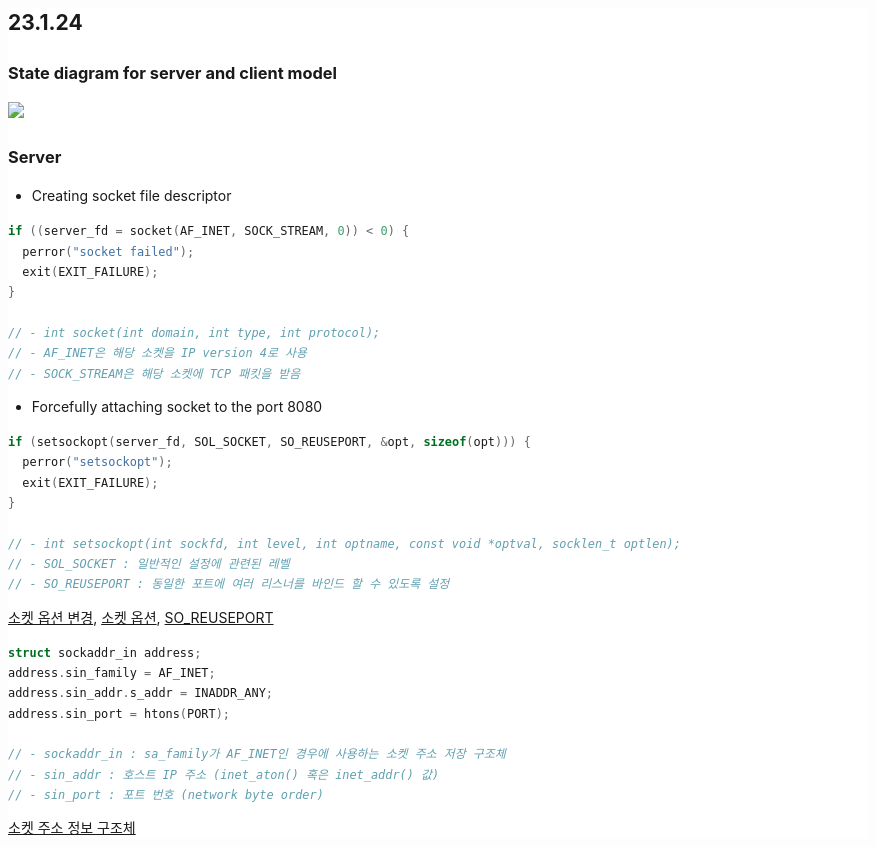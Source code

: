 




## 23.1.24

### State diagram for server and client model

![](/TIL/docs/src/socketProgramming.png)  

### Server

- Creating socket file descriptor

```c
if ((server_fd = socket(AF_INET, SOCK_STREAM, 0)) < 0) {
  perror("socket failed");
  exit(EXIT_FAILURE);
}

// - int socket(int domain, int type, int protocol);
// - AF_INET은 해당 소켓을 IP version 4로 사용
// - SOCK_STREAM은 해당 소켓에 TCP 패킷을 받음
```

- Forcefully attaching socket to the port 8080

```c
if (setsockopt(server_fd, SOL_SOCKET, SO_REUSEPORT, &opt, sizeof(opt))) {
  perror("setsockopt");
  exit(EXIT_FAILURE);
}

// - int setsockopt(int sockfd, int level, int optname, const void *optval, socklen_t optlen);
// - SOL_SOCKET : 일반적인 설정에 관련된 레벨
// - SO_REUSEPORT : 동일한 포트에 여러 리스너를 바인드 할 수 있도록 설정
```

[소켓 옵션 변경](https://velog.io/@minji/%EC%86%8C%EC%BC%93%ED%94%84%EB%A1%9C%EA%B7%B8%EB%9E%98%EB%B0%8D-%EC%86%8C%EC%BC%93%EC%9D%98-%EC%98%B5%EC%85%98sockopt), [소켓 옵션](https://m.blog.naver.com/PostView.naver?isHttpsRedirect=true&blogId=kbm0996&logNo=221041496905), [SO_REUSEPORT](https://jacking75.github.io/network_linux_reuseport/)  

```c
struct sockaddr_in address;
address.sin_family = AF_INET;
address.sin_addr.s_addr = INADDR_ANY;
address.sin_port = htons(PORT);

// - sockaddr_in : sa_family가 AF_INET인 경우에 사용하는 소켓 주소 저장 구조체  
// - sin_addr : 호스트 IP 주소 (inet_aton() 혹은 inet_addr() 값)
// - sin_port : 포트 번호 (network byte order)
```

[소켓 주소 정보 구조체](https://techlog.gurucat.net/292)  
